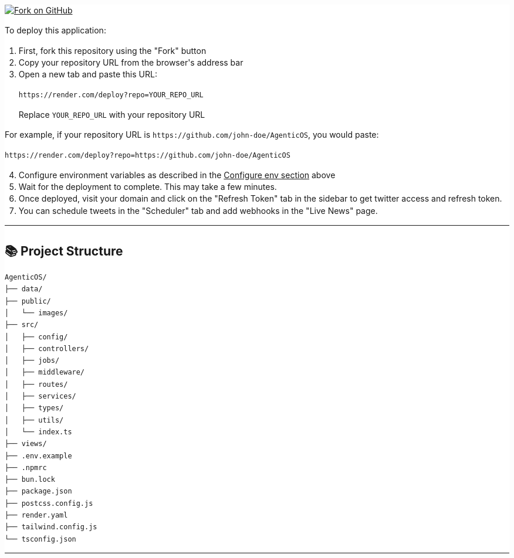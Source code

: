 [![Fork on GitHub](https://img.shields.io/github/forks/nasirfunavry/AgenticOS?style=social)](https://github.com/nasirfunavry/AgenticOS/fork)

To deploy this application:

1. First, fork this repository using the "Fork" button
2. Copy your repository URL from the browser's address bar
3. Open a new tab and paste this URL:
   ```
   https://render.com/deploy?repo=YOUR_REPO_URL
   ```
   Replace `YOUR_REPO_URL` with your repository URL

For example, if your repository URL is `https://github.com/john-doe/AgenticOS`, you would paste:

```
https://render.com/deploy?repo=https://github.com/john-doe/AgenticOS
```

4. Configure environment variables as described in the [Configure env section](#step-2-configure-env) above
5. Wait for the deployment to complete. This may take a few minutes.
6. Once deployed, visit your domain and click on the "Refresh Token" tab in the sidebar to get twitter access and refresh token.
7. You can schedule tweets in the "Scheduler" tab and add webhooks in the "Live News" page.

---

## 📚 Project Structure

```
AgenticOS/
├── data/
├── public/
│   └── images/
├── src/
│   ├── config/
│   ├── controllers/
│   ├── jobs/
│   ├── middleware/
│   ├── routes/
│   ├── services/
│   ├── types/
│   ├── utils/
│   └── index.ts
├── views/
├── .env.example
├── .npmrc
├── bun.lock
├── package.json
├── postcss.config.js
├── render.yaml
├── tailwind.config.js
└── tsconfig.json
```

---